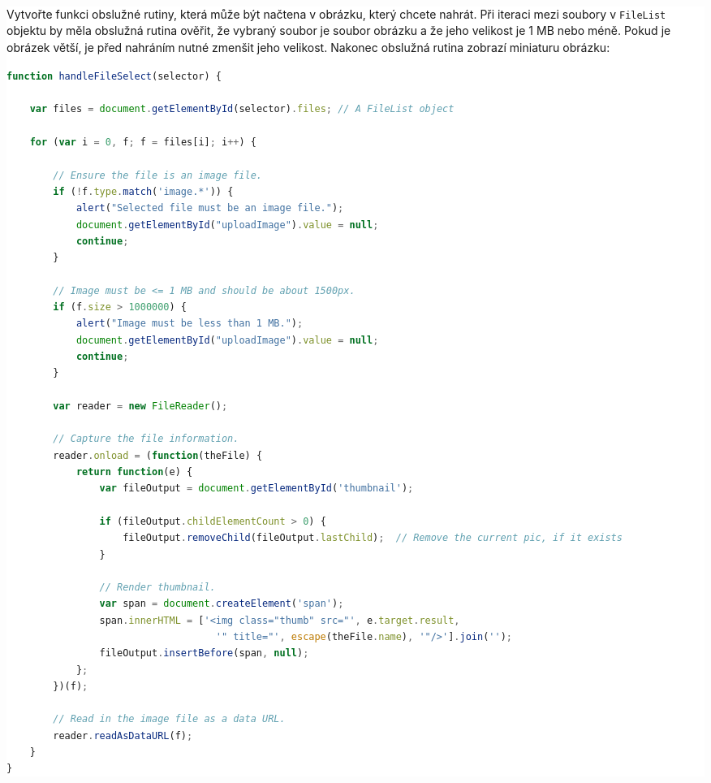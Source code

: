 Vytvořte funkci obslužné rutiny, která může být načtena v obrázku, který chcete nahrát. Při iteraci mezi soubory v `FileList` objektu by měla obslužná rutina ověřit, že vybraný soubor je soubor obrázku a že jeho velikost je 1 MB nebo méně. Pokud je obrázek větší, je před nahráním nutné zmenšit jeho velikost. Nakonec obslužná rutina zobrazí miniaturu obrázku:

```javascript
function handleFileSelect(selector) {

    var files = document.getElementById(selector).files; // A FileList object

    for (var i = 0, f; f = files[i]; i++) {

        // Ensure the file is an image file.
        if (!f.type.match('image.*')) {
            alert("Selected file must be an image file.");
            document.getElementById("uploadImage").value = null;
            continue;
        }

        // Image must be <= 1 MB and should be about 1500px.
        if (f.size > 1000000) {
            alert("Image must be less than 1 MB.");
            document.getElementById("uploadImage").value = null;
            continue;
        }

        var reader = new FileReader();

        // Capture the file information.
        reader.onload = (function(theFile) {
            return function(e) {
                var fileOutput = document.getElementById('thumbnail');

                if (fileOutput.childElementCount > 0) {
                    fileOutput.removeChild(fileOutput.lastChild);  // Remove the current pic, if it exists
                }

                // Render thumbnail.
                var span = document.createElement('span');
                span.innerHTML = ['<img class="thumb" src="', e.target.result,
                                    '" title="', escape(theFile.name), '"/>'].join('');
                fileOutput.insertBefore(span, null);
            };
        })(f);

        // Read in the image file as a data URL.
        reader.readAsDataURL(f);
    }
}
```
